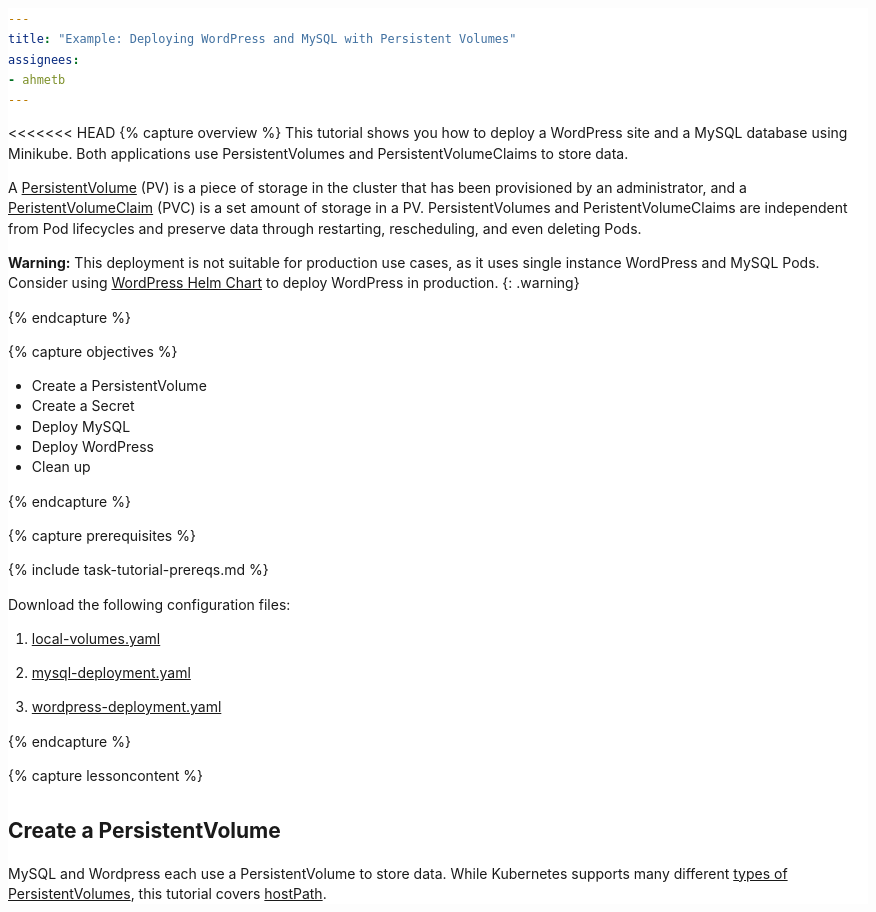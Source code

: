 ```yaml
---
title: "Example: Deploying WordPress and MySQL with Persistent Volumes"
assignees:
- ahmetb
---
```


<<<<<<< HEAD
{% capture overview %}
This tutorial shows you how to deploy a WordPress site and a MySQL database using Minikube. Both applications use PersistentVolumes and PersistentVolumeClaims to store data. 

A [PersistentVolume](/docs/concepts/storage/persistent-volumes/) (PV) is a piece of storage in the cluster that has been provisioned by an administrator, and a [PeristentVolumeClaim](/docs/concepts/storage/persistent-volumes/#persistentvolumeclaims) (PVC) is a set amount of storage in a PV. PersistentVolumes and PeristentVolumeClaims are independent from Pod lifecycles and preserve data through restarting, rescheduling, and even deleting Pods. 

**Warning:**  This deployment is not suitable for production use cases, as it uses single instance WordPress and MySQL Pods. Consider using [WordPress Helm Chart](https://github.com/kubernetes/charts/tree/master/stable/wordpress) to deploy WordPress in production.
{: .warning}

{% endcapture %}

{% capture objectives %}
* Create a PersistentVolume
* Create a Secret
* Deploy MySQL
* Deploy WordPress
* Clean up

{% endcapture %}

{% capture prerequisites %}

{% include task-tutorial-prereqs.md %} 

Download the following configuration files:

1. [local-volumes.yaml](/docs/tutorials/stateful-application/mysql-wordpress-persistent-volume/local-volumes.yaml)

1. [mysql-deployment.yaml](/docs/tutorials/stateful-application/mysql-wordpress-persistent-volume/mysql-deployment.yaml)

1. [wordpress-deployment.yaml](/docs/tutorials/stateful-application/mysql-wordpress-persistent-volume/wordpress-deployment.yaml)

{% endcapture %}

{% capture lessoncontent %} 

## Create a PersistentVolume

MySQL and Wordpress each use a PersistentVolume to store data. While Kubernetes supports many different [types of PersistentVolumes](/docs/concepts/storage/persistent-volumes/#types-of-persistent-volumes), this tutorial covers [hostPath](/docs/concepts/storage/volumes/#hostpath).
